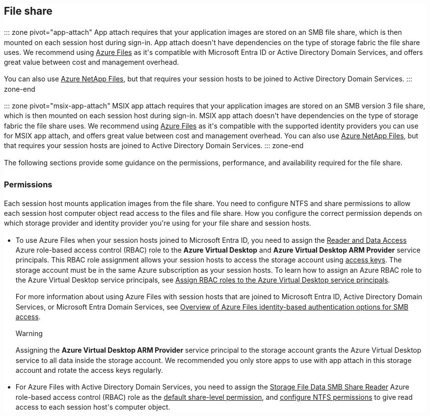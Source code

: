 ## File share

::: zone pivot="app-attach"
App attach requires that your application images are stored on an SMB file share, which is then mounted on each session host during sign-in. App attach doesn't have dependencies on the type of storage fabric the file share uses. We recommend using [Azure Files](../storage/files/storage-files-introduction.md) as it's compatible with Microsoft Entra ID or Active Directory Domain Services, and offers great value between cost and management overhead.

You can also use [Azure NetApp Files](../azure-netapp-files/azure-netapp-files-introduction.md), but that requires your session hosts to be joined to Active Directory Domain Services.
::: zone-end

::: zone pivot="msix-app-attach"
MSIX app attach requires that your application images are stored on an SMB version 3 file share, which is then mounted on each session host during sign-in. MSIX app attach doesn't have dependencies on the type of storage fabric the file share uses. We recommend using [Azure Files](../storage/files/storage-files-introduction.md) as it's compatible with the supported identity providers you can use for MSIX app attach, and offers great value between cost and management overhead. You can also use [Azure NetApp Files](../azure-netapp-files/azure-netapp-files-introduction.md), but that requires your session hosts are joined to Active Directory Domain Services.
::: zone-end

The following sections provide some guidance on the permissions, performance, and availability required for the file share.

### Permissions

Each session host mounts application images from the file share. You need to configure NTFS and share permissions to allow each session host computer object read access to the files and file share. How you configure the correct permission depends on which storage provider and identity provider you're using for your file share and session hosts.

- To use Azure Files when your session hosts joined to Microsoft Entra ID, you need to assign the [Reader and Data Access](../role-based-access-control/built-in-roles.md#reader-and-data-access) Azure role-based access control (RBAC) role to the **Azure Virtual Desktop** and **Azure Virtual Desktop ARM Provider** service principals. This RBAC role assignment allows your session hosts to access the storage account using [access keys](../storage/common/storage-account-keys-manage.md). The storage account must be in the same Azure subscription as your session hosts. To learn how to assign an Azure RBAC role to the Azure Virtual Desktop service principals, see [Assign RBAC roles to the Azure Virtual Desktop service principals](service-principal-assign-roles.md).

   For more information about using Azure Files with session hosts that are joined to Microsoft Entra ID, Active Directory Domain Services, or Microsoft Entra Domain Services, see [Overview of Azure Files identity-based authentication options for SMB access](../storage/files/storage-files-active-directory-overview.md).

   > [!WARNING]
   > Assigning the **Azure Virtual Desktop ARM Provider** service principal to the storage account grants the Azure Virtual Desktop service to all data inside the storage account. We recommended you only store apps to use with app attach in this storage account and rotate the access keys regularly.

- For Azure Files with Active Directory Domain Services, you need to assign the [Storage File Data SMB Share Reader](../role-based-access-control/built-in-roles.md#storage-file-data-smb-share-reader) Azure role-based access control (RBAC) role as the [default share-level permission](../storage/files/storage-files-identity-ad-ds-assign-permissions.md#share-level-permissions-for-all-authenticated-identities), and [configure NTFS permissions](../storage/files/storage-files-identity-ad-ds-configure-permissions.md) to give read access to each session host's computer object.
